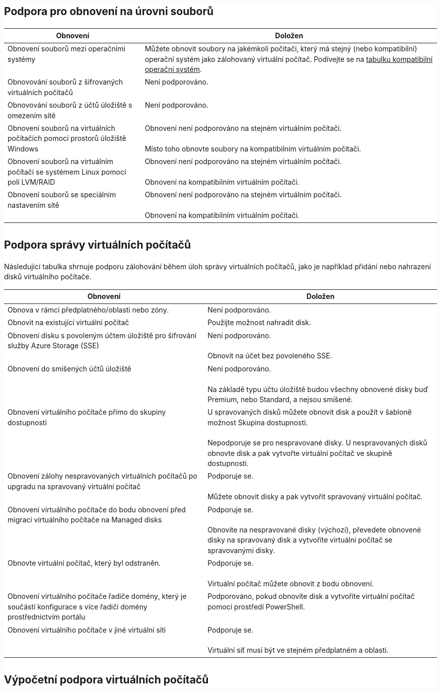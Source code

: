 ## <a name="support-for-file-level-restore"></a>Podpora pro obnovení na úrovni souborů

**Obnovení** | **Doložen**
--- | ---
Obnovení souborů mezi operačními systémy | Můžete obnovit soubory na jakémkoli počítači, který má stejný (nebo kompatibilní) operační systém jako zálohovaný virtuální počítač. Podívejte se na [tabulku kompatibilní operační systém](backup-azure-restore-files-from-vm.md#system-requirements).
Obnovování souborů z šifrovaných virtuálních počítačů | Není podporováno.
Obnovování souborů z účtů úložiště s omezením sítě | Není podporováno.
Obnovení souborů na virtuálních počítačích pomocí prostorů úložiště Windows | Obnovení není podporováno na stejném virtuálním počítači.<br/><br/> Místo toho obnovte soubory na kompatibilním virtuálním počítači.
Obnovení souborů na virtuálním počítači se systémem Linux pomocí polí LVM/RAID | Obnovení není podporováno na stejném virtuálním počítači.<br/><br/> Obnovení na kompatibilním virtuálním počítači.
Obnovení souborů se speciálním nastavením sítě | Obnovení není podporováno na stejném virtuálním počítači. <br/><br/> Obnovení na kompatibilním virtuálním počítači.

## <a name="support-for-vm-management"></a>Podpora správy virtuálních počítačů

Následující tabulka shrnuje podporu zálohování během úloh správy virtuálních počítačů, jako je například přidání nebo nahrazení disků virtuálního počítače.

**Obnovení** | **Doložen**
--- | ---
Obnova v rámci předplatného/oblasti nebo zóny. | Není podporováno.
Obnovit na existující virtuální počítač | Použijte možnost nahradit disk.
Obnovení disku s povoleným účtem úložiště pro šifrování služby Azure Storage (SSE) | Není podporováno.<br/><br/> Obnovit na účet bez povoleného SSE.
Obnovení do smíšených účtů úložiště |Není podporováno.<br/><br/> Na základě typu účtu úložiště budou všechny obnovené disky buď Premium, nebo Standard, a nejsou smíšené.
Obnovení virtuálního počítače přímo do skupiny dostupnosti | U spravovaných disků můžete obnovit disk a použít v šabloně možnost Skupina dostupnosti.<br/><br/> Nepodporuje se pro nespravované disky. U nespravovaných disků obnovte disk a pak vytvořte virtuální počítač ve skupině dostupnosti.
Obnovení zálohy nespravovaných virtuálních počítačů po upgradu na spravovaný virtuální počítač| Podporuje se.<br/><br/> Můžete obnovit disky a pak vytvořit spravovaný virtuální počítač.
Obnovení virtuálního počítače do bodu obnovení před migrací virtuálního počítače na Managed disks | Podporuje se.<br/><br/> Obnovíte na nespravované disky (výchozí), převedete obnovené disky na spravovaný disk a vytvoříte virtuální počítač se spravovanými disky.
Obnovte virtuální počítač, který byl odstraněn. | Podporuje se.<br/><br/> Virtuální počítač můžete obnovit z bodu obnovení.
Obnovení virtuálního počítače řadiče domény, který je součástí konfigurace s více řadiči domény prostřednictvím portálu | Podporováno, pokud obnovíte disk a vytvoříte virtuální počítač pomocí prostředí PowerShell.
Obnovení virtuálního počítače v jiné virtuální síti |Podporuje se.<br/><br/> Virtuální síť musí být ve stejném předplatném a oblasti.

## <a name="vm-compute-support"></a>Výpočetní podpora virtuálních počítačů
